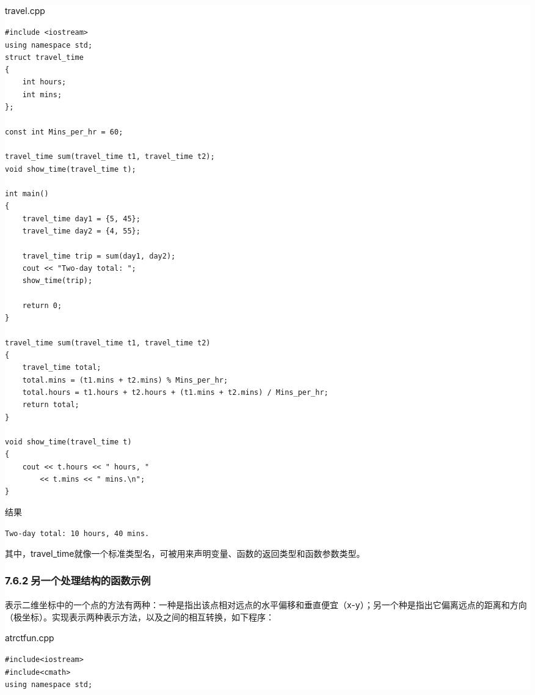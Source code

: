 travel.cpp

	#include <iostream>
	using namespace std;
	struct travel_time
	{
		int hours;
		int mins;
	};
	
	const int Mins_per_hr = 60;
	
	travel_time sum(travel_time t1, travel_time t2);
	void show_time(travel_time t);
	
	int main()
	{
		travel_time day1 = {5, 45};
		travel_time day2 = {4, 55};
	
		travel_time trip = sum(day1, day2);
		cout << "Two-day total: ";
		show_time(trip);
		
		return 0;
	}
	
	travel_time sum(travel_time t1, travel_time t2)
	{
		travel_time total;
		total.mins = (t1.mins + t2.mins) % Mins_per_hr;
		total.hours = t1.hours + t2.hours + (t1.mins + t2.mins) / Mins_per_hr;
		return total;
	}
	
	void show_time(travel_time t)
	{
		cout << t.hours << " hours, "
			<< t.mins << " mins.\n";
	}


结果

	Two-day total: 10 hours, 40 mins.

其中，travel_time就像一个标准类型名，可被用来声明变量、函数的返回类型和函数参数类型。


### 7.6.2 另一个处理结构的函数示例

表示二维坐标中的一个点的方法有两种：一种是指出该点相对远点的水平偏移和垂直便宜（x-y）；另一个种是指出它偏离远点的距离和方向（极坐标）。实现表示两种表示方法，以及之间的相互转换，如下程序：

atrctfun.cpp

	#include<iostream>
	#include<cmath> 
	using namespace std;
	
